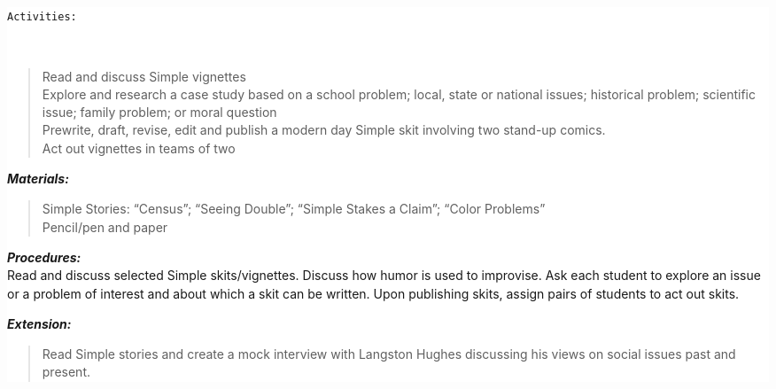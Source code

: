     Activities:
   </i>
  </b>
  <br/>
 </p>
 <blockquote>
  <dl>
   <dt>
    Read and discuss Simple vignettes
    <dt>
     Explore and research a case study based on a school problem; local, state or national issues; historical problem; scientific issue; family problem; or moral question
     <dt>
      Prewrite, draft, revise, edit and publish a modern day Simple skit involving two stand-up comics.
      <dt>
       Act out vignettes in teams of two
      </dt>
     </dt>
    </dt>
   </dt>
  </dl>
 </blockquote>
 <p>
  <b>
   <i>
    Materials:
   </i>
  </b>
  <br/>
 </p>
 <blockquote>
  <dl>
   <dt>
    Simple Stories: “Census”; “Seeing Double”; “Simple Stakes a Claim”; “Color Problems”
    <dt>
     Pencil/pen and paper
    </dt>
   </dt>
  </dl>
 </blockquote>
 <p>
  <b>
   <i>
    Procedures:
   </i>
  </b>
  <br/>
  Read and discuss selected Simple skits/vignettes. Discuss how humor is used to improvise. Ask each student to explore an issue or a problem of interest and about which a skit can be written. Upon publishing skits, assign pairs of students to act out skits.
 </p>
<p>
  <b>
   <i>
    Extension:
   </i>
  </b>
  <br/>
 </p>
 <blockquote>
  <dl>
   <dt>
    Read Simple stories and create a mock interview with Langston Hughes discussing his views on social issues past and present.